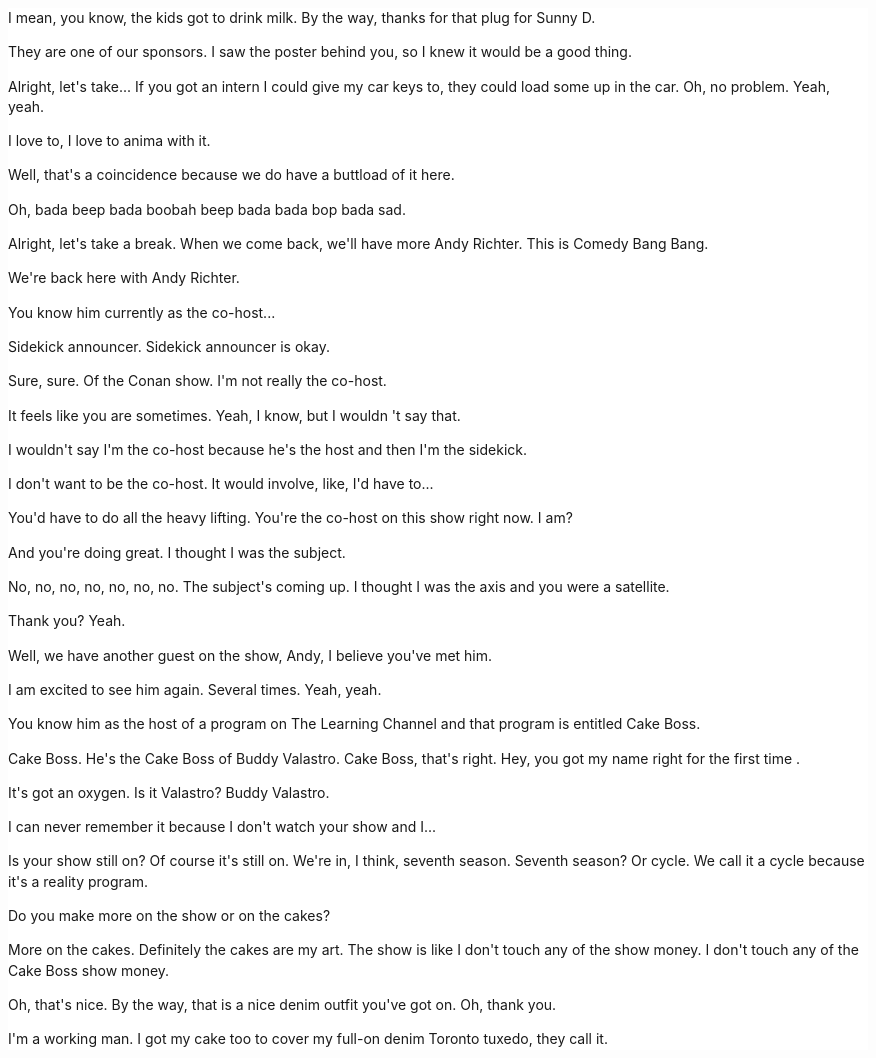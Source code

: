 I mean, you know, the kids got to drink milk. By the way, thanks for that plug for Sunny D.

They are one of our sponsors. I saw the poster behind you, so I knew it would be a good thing.

Alright, let's take... If you got an intern I could give my car keys to, they could load some up in the car. Oh, no problem. Yeah, yeah.

I love to, I love to anima with it.

Well, that's a coincidence because we do have a buttload of it here.

Oh, bada beep bada boobah beep bada bada bop bada sad.

Alright, let's take a break. When we come back, we'll have more Andy Richter. This is Comedy Bang Bang.

We're back here with Andy Richter.

You know him currently as the co-host...

Sidekick announcer. Sidekick announcer is okay.

Sure, sure. Of the Conan show. I'm not really the co-host.

It feels like you are sometimes. Yeah, I know, but I wouldn 't say that.

I wouldn't say I'm the co-host because he's the host and then I'm the sidekick.

I don't want to be the co-host. It would involve, like, I'd have to...

You'd have to do all the heavy lifting. You're the co-host on this show right now. I am?

And you're doing great. I thought I was the subject.

No, no, no, no, no, no, no. The subject's coming up. I thought I was the axis and you were a satellite.

Thank you? Yeah.

Well, we have another guest on the show, Andy, I believe you've met him.

I am excited to see him again. Several times. Yeah, yeah.

You know him as the host of a program on The Learning Channel and that program is entitled Cake Boss.

Cake Boss. He's the Cake Boss of Buddy Valastro. Cake Boss, that's right. Hey, you got my name right for the first time .

It's got an oxygen. Is it Valastro? Buddy Valastro.

I can never remember it because I don't watch your show and I...

Is your show still on? Of course it's still on. We're in, I think, seventh season. Seventh season? Or cycle. We call it a cycle because it's a reality program.

Do you make more on the show or on the cakes?

More on the cakes. Definitely the cakes are my art. The show is like I don't touch any of the show money. I don't touch any of the Cake Boss show money.

Oh, that's nice. By the way, that is a nice denim outfit you've got on. Oh, thank you.

I'm a working man. I got my cake too to cover my full-on denim Toronto tuxedo, they call it.
